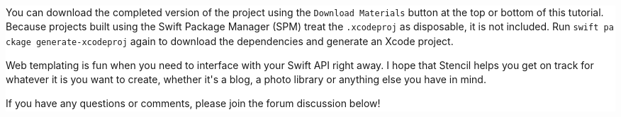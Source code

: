 You can download the completed version of the project using the `Download Materials` button at the top or bottom of this tutorial. Because projects built using the Swift Package Manager (SPM) treat the `.xcodeproj` as disposable, it is not included. Run `swift package generate-xcodeproj` again to download the dependencies and generate an Xcode project.

Web templating is fun when you need to interface with your Swift API right away. I hope that Stencil helps you get on track for whatever it is you want to create, whether it's a blog, a photo library or anything else you have in mind.

If you have any questions or comments, please join the forum discussion below!